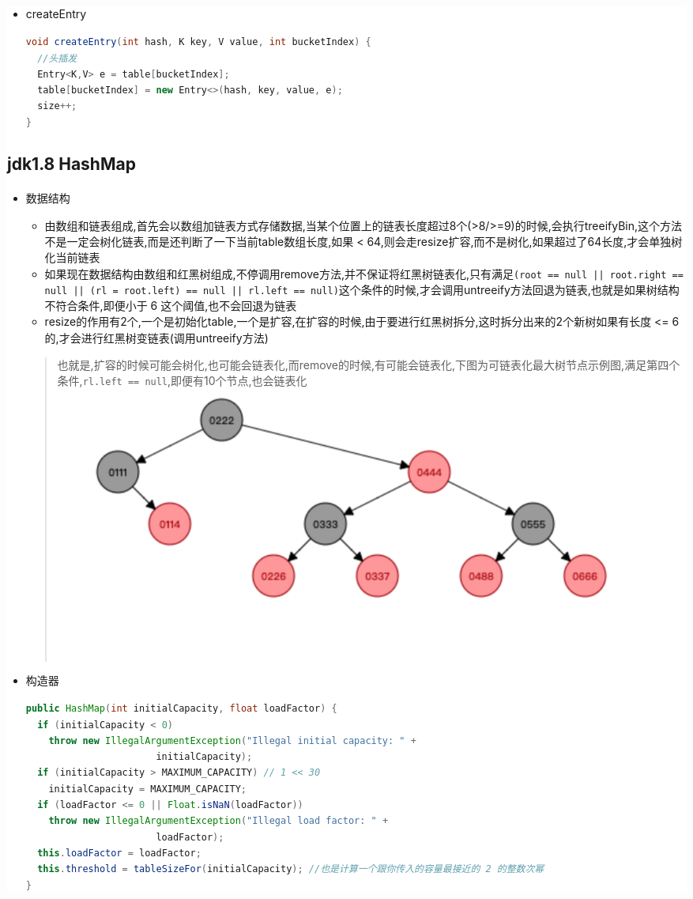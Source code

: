 - createEntry

  ```java
  void createEntry(int hash, K key, V value, int bucketIndex) {
    //头插发
    Entry<K,V> e = table[bucketIndex];
    table[bucketIndex] = new Entry<>(hash, key, value, e);
    size++;
  }
  ```

## jdk1.8 HashMap

- 数据结构
  - 由数组和链表组成,首先会以数组加链表方式存储数据,当某个位置上的链表长度超过8个(>8/>=9)的时候,会执行treeifyBin,这个方法不是一定会树化链表,而是还判断了一下当前table数组长度,如果 < 64,则会走resize扩容,而不是树化,如果超过了64长度,才会单独树化当前链表
  - 如果现在数据结构由数组和红黑树组成,不停调用remove方法,并不保证将红黑树链表化,只有满足`(root == null || root.right == null || (rl = root.left) == null || rl.left == null)`这个条件的时候,才会调用untreeify方法回退为链表,也就是如果树结构不符合条件,即便小于 6 这个阈值,也不会回退为链表
  - resize的作用有2个,一个是初始化table,一个是扩容,在扩容的时候,由于要进行红黑树拆分,这时拆分出来的2个新树如果有长度 <= 6 的,才会进行红黑树变链表(调用untreeify方法)
  > 也就是,扩容的时候可能会树化,也可能会链表化,而remove的时候,有可能会链表化,下图为可链表化最大树节点示例图,满足第四个条件,`rl.left == null`,即便有10个节点,也会链表化
  > ![可链表化最大树节点示例.png](./可链表化最大树节点示例.png)

- 构造器

  ```java
  public HashMap(int initialCapacity, float loadFactor) {
    if (initialCapacity < 0)
      throw new IllegalArgumentException("Illegal initial capacity: " +
                         initialCapacity);
    if (initialCapacity > MAXIMUM_CAPACITY) // 1 << 30
      initialCapacity = MAXIMUM_CAPACITY;
    if (loadFactor <= 0 || Float.isNaN(loadFactor))
      throw new IllegalArgumentException("Illegal load factor: " +
                         loadFactor);
    this.loadFactor = loadFactor;
    this.threshold = tableSizeFor(initialCapacity); //也是计算一个跟你传入的容量最接近的 2 的整数次幂
  }
  ```
